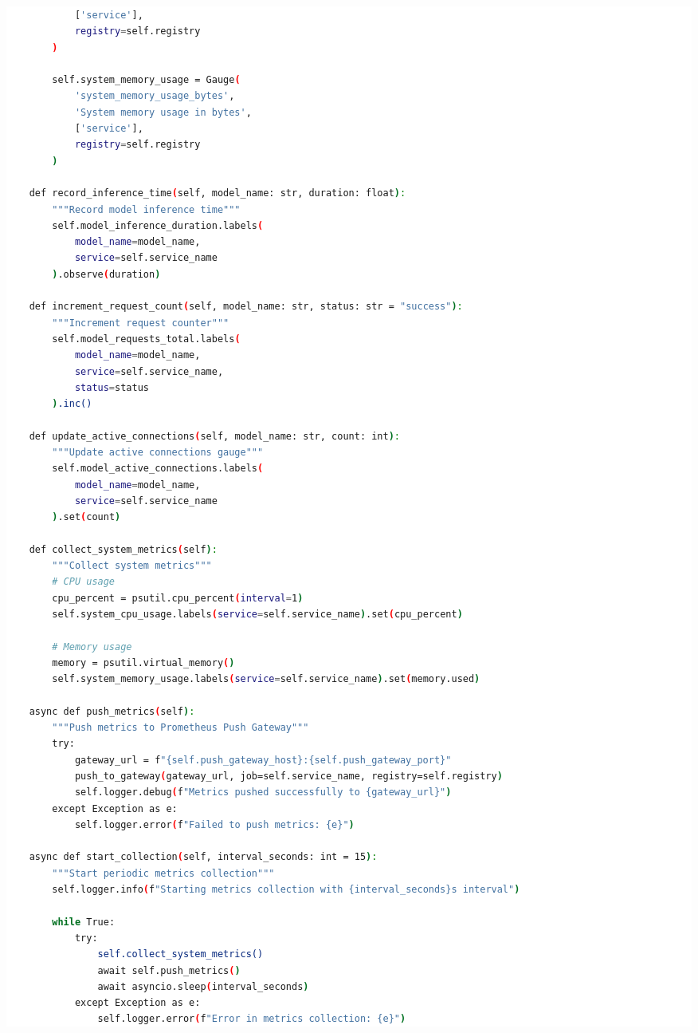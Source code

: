 ```bash
            ['service'],
            registry=self.registry
        )
        
        self.system_memory_usage = Gauge(
            'system_memory_usage_bytes',
            'System memory usage in bytes',
            ['service'],
            registry=self.registry
        )
    
    def record_inference_time(self, model_name: str, duration: float):
        """Record model inference time"""
        self.model_inference_duration.labels(
            model_name=model_name,
            service=self.service_name
        ).observe(duration)
    
    def increment_request_count(self, model_name: str, status: str = "success"):
        """Increment request counter"""
        self.model_requests_total.labels(
            model_name=model_name,
            service=self.service_name,
            status=status
        ).inc()
    
    def update_active_connections(self, model_name: str, count: int):
        """Update active connections gauge"""
        self.model_active_connections.labels(
            model_name=model_name,
            service=self.service_name
        ).set(count)
    
    def collect_system_metrics(self):
        """Collect system metrics"""
        # CPU usage
        cpu_percent = psutil.cpu_percent(interval=1)
        self.system_cpu_usage.labels(service=self.service_name).set(cpu_percent)
        
        # Memory usage
        memory = psutil.virtual_memory()
        self.system_memory_usage.labels(service=self.service_name).set(memory.used)
    
    async def push_metrics(self):
        """Push metrics to Prometheus Push Gateway"""
        try:
            gateway_url = f"{self.push_gateway_host}:{self.push_gateway_port}"
            push_to_gateway(gateway_url, job=self.service_name, registry=self.registry)
            self.logger.debug(f"Metrics pushed successfully to {gateway_url}")
        except Exception as e:
            self.logger.error(f"Failed to push metrics: {e}")
    
    async def start_collection(self, interval_seconds: int = 15):
        """Start periodic metrics collection"""
        self.logger.info(f"Starting metrics collection with {interval_seconds}s interval")
        
        while True:
            try:
                self.collect_system_metrics()
                await self.push_metrics()
                await asyncio.sleep(interval_seconds)
            except Exception as e:
                self.logger.error(f"Error in metrics collection: {e}")
```